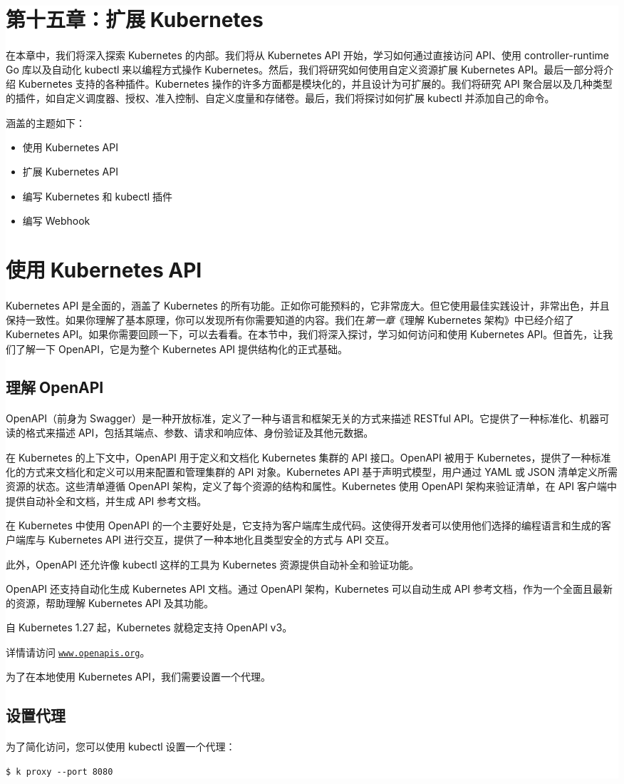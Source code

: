 

# 第十五章：扩展 Kubernetes

在本章中，我们将深入探索 Kubernetes 的内部。我们将从 Kubernetes API 开始，学习如何通过直接访问 API、使用 controller-runtime Go 库以及自动化 kubectl 来以编程方式操作 Kubernetes。然后，我们将研究如何使用自定义资源扩展 Kubernetes API。最后一部分将介绍 Kubernetes 支持的各种插件。Kubernetes 操作的许多方面都是模块化的，并且设计为可扩展的。我们将研究 API 聚合层以及几种类型的插件，如自定义调度器、授权、准入控制、自定义度量和存储卷。最后，我们将探讨如何扩展 kubectl 并添加自己的命令。

涵盖的主题如下：

+   使用 Kubernetes API

+   扩展 Kubernetes API

+   编写 Kubernetes 和 kubectl 插件

+   编写 Webhook

# 使用 Kubernetes API

Kubernetes API 是全面的，涵盖了 Kubernetes 的所有功能。正如你可能预料的，它非常庞大。但它使用最佳实践设计，非常出色，并且保持一致性。如果你理解了基本原理，你可以发现所有你需要知道的内容。我们在*第一章*《理解 Kubernetes 架构》中已经介绍了 Kubernetes API。如果你需要回顾一下，可以去看看。在本节中，我们将深入探讨，学习如何访问和使用 Kubernetes API。但首先，让我们了解一下 OpenAPI，它是为整个 Kubernetes API 提供结构化的正式基础。

## 理解 OpenAPI

OpenAPI（前身为 Swagger）是一种开放标准，定义了一种与语言和框架无关的方式来描述 RESTful API。它提供了一种标准化、机器可读的格式来描述 API，包括其端点、参数、请求和响应体、身份验证及其他元数据。

在 Kubernetes 的上下文中，OpenAPI 用于定义和文档化 Kubernetes 集群的 API 接口。OpenAPI 被用于 Kubernetes，提供了一种标准化的方式来文档化和定义可以用来配置和管理集群的 API 对象。Kubernetes API 基于声明式模型，用户通过 YAML 或 JSON 清单定义所需资源的状态。这些清单遵循 OpenAPI 架构，定义了每个资源的结构和属性。Kubernetes 使用 OpenAPI 架构来验证清单，在 API 客户端中提供自动补全和文档，并生成 API 参考文档。

在 Kubernetes 中使用 OpenAPI 的一个主要好处是，它支持为客户端库生成代码。这使得开发者可以使用他们选择的编程语言和生成的客户端库与 Kubernetes API 进行交互，提供了一种本地化且类型安全的方式与 API 交互。

此外，OpenAPI 还允许像 kubectl 这样的工具为 Kubernetes 资源提供自动补全和验证功能。

OpenAPI 还支持自动化生成 Kubernetes API 文档。通过 OpenAPI 架构，Kubernetes 可以自动生成 API 参考文档，作为一个全面且最新的资源，帮助理解 Kubernetes API 及其功能。

自 Kubernetes 1.27 起，Kubernetes 就稳定支持 OpenAPI v3。

详情请访问 [`www.openapis.org`](https://www.openapis.org)。

为了在本地使用 Kubernetes API，我们需要设置一个代理。

## 设置代理

为了简化访问，您可以使用 kubectl 设置一个代理：

```
$ k proxy --port 8080 
```
